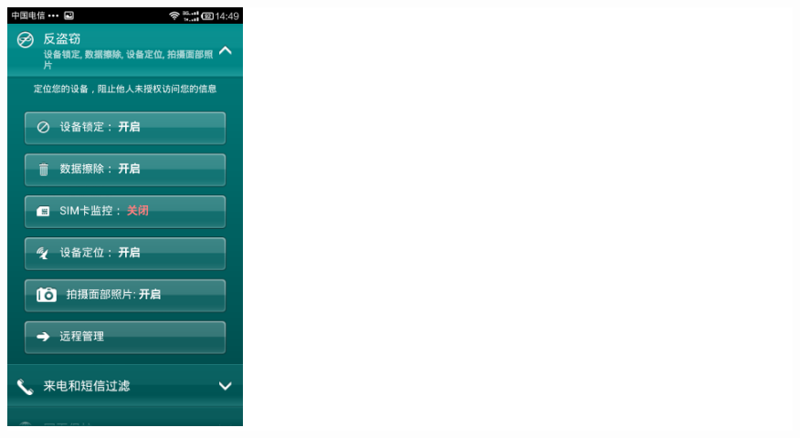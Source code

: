 <img src="/img/posts/android-secure-app-kaspersky/10.1.21/kaspersky-07.png" style="width: 30%; height: 30%"/>